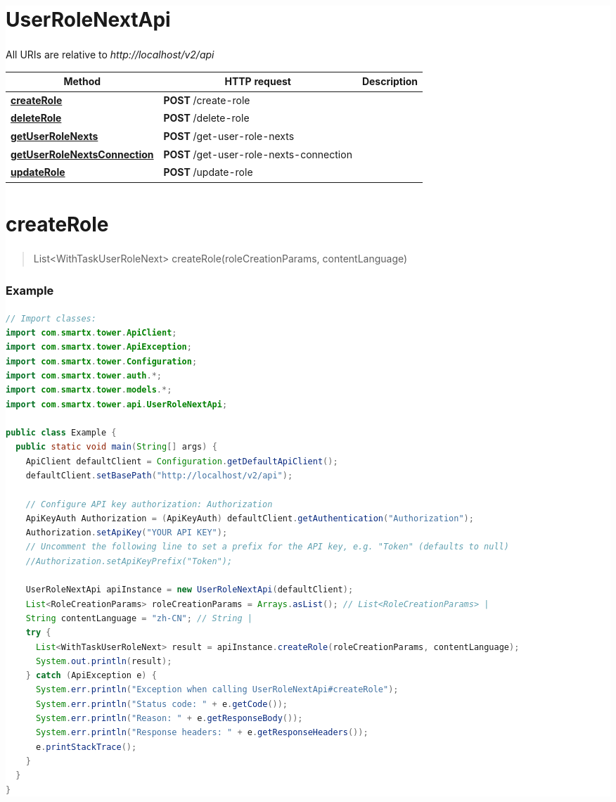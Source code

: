 # UserRoleNextApi

All URIs are relative to *http://localhost/v2/api*

Method | HTTP request | Description
------------- | ------------- | -------------
[**createRole**](UserRoleNextApi.md#createRole) | **POST** /create-role | 
[**deleteRole**](UserRoleNextApi.md#deleteRole) | **POST** /delete-role | 
[**getUserRoleNexts**](UserRoleNextApi.md#getUserRoleNexts) | **POST** /get-user-role-nexts | 
[**getUserRoleNextsConnection**](UserRoleNextApi.md#getUserRoleNextsConnection) | **POST** /get-user-role-nexts-connection | 
[**updateRole**](UserRoleNextApi.md#updateRole) | **POST** /update-role | 


<a name="createRole"></a>
# **createRole**
> List&lt;WithTaskUserRoleNext&gt; createRole(roleCreationParams, contentLanguage)



### Example
```java
// Import classes:
import com.smartx.tower.ApiClient;
import com.smartx.tower.ApiException;
import com.smartx.tower.Configuration;
import com.smartx.tower.auth.*;
import com.smartx.tower.models.*;
import com.smartx.tower.api.UserRoleNextApi;

public class Example {
  public static void main(String[] args) {
    ApiClient defaultClient = Configuration.getDefaultApiClient();
    defaultClient.setBasePath("http://localhost/v2/api");
    
    // Configure API key authorization: Authorization
    ApiKeyAuth Authorization = (ApiKeyAuth) defaultClient.getAuthentication("Authorization");
    Authorization.setApiKey("YOUR API KEY");
    // Uncomment the following line to set a prefix for the API key, e.g. "Token" (defaults to null)
    //Authorization.setApiKeyPrefix("Token");

    UserRoleNextApi apiInstance = new UserRoleNextApi(defaultClient);
    List<RoleCreationParams> roleCreationParams = Arrays.asList(); // List<RoleCreationParams> | 
    String contentLanguage = "zh-CN"; // String | 
    try {
      List<WithTaskUserRoleNext> result = apiInstance.createRole(roleCreationParams, contentLanguage);
      System.out.println(result);
    } catch (ApiException e) {
      System.err.println("Exception when calling UserRoleNextApi#createRole");
      System.err.println("Status code: " + e.getCode());
      System.err.println("Reason: " + e.getResponseBody());
      System.err.println("Response headers: " + e.getResponseHeaders());
      e.printStackTrace();
    }
  }
}
```
